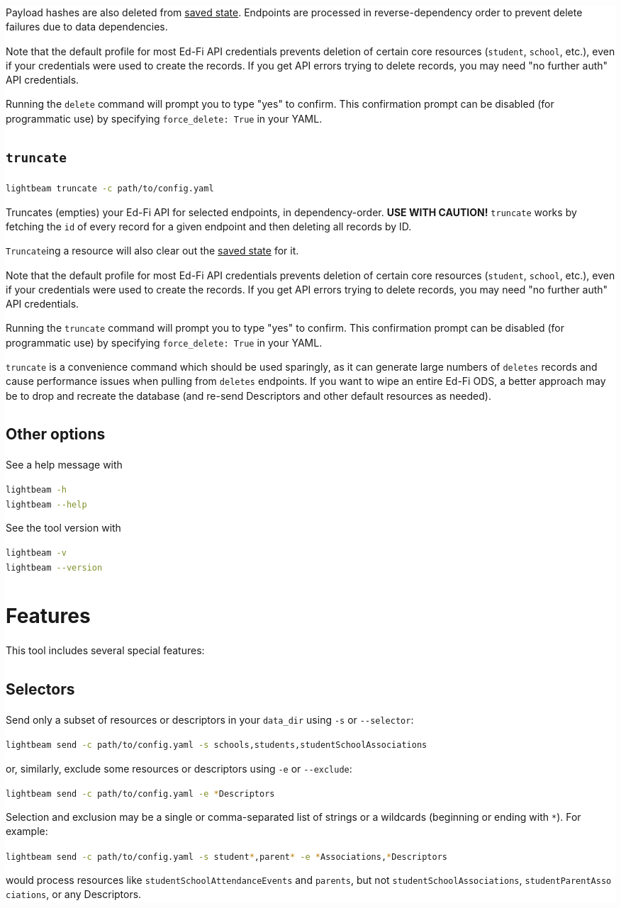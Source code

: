 Payload hashes are also deleted from [saved state](#state). Endpoints are processed in reverse-dependency order to prevent delete failures due to data dependencies.

Note that the default profile for most Ed-Fi API credentials prevents deletion of certain core resources (`student`, `school`, etc.), even if your credentials were used to create the records. If you get API errors trying to delete records, you may need "no further auth" API credentials.

Running the `delete` command will prompt you to type "yes" to confirm. This confirmation prompt can be disabled (for programmatic use) by specifying `force_delete: True` in your YAML.

## `truncate`
```bash
lightbeam truncate -c path/to/config.yaml
```
Truncates (empties) your Ed-Fi API for selected endpoints, in dependency-order. **USE WITH CAUTION!** `truncate` works by fetching the `id` of every record for a given endpoint and then deleting all records by ID.

`Truncate`ing a resource will also clear out the [saved state](#state) for it.

Note that the default profile for most Ed-Fi API credentials prevents deletion of certain core resources (`student`, `school`, etc.), even if your credentials were used to create the records. If you get API errors trying to delete records, you may need "no further auth" API credentials.

Running the `truncate` command will prompt you to type "yes" to confirm. This confirmation prompt can be disabled (for programmatic use) by specifying `force_delete: True` in your YAML.

`truncate` is a convenience command which should be used sparingly, as it can generate large numbers of `deletes` records and cause performance issues when pulling from `deletes` endpoints. If you want to wipe an entire Ed-Fi ODS, a better approach may be to drop and recreate the database (and re-send Descriptors and other default resources as needed).

## Other options
See a help message with
```bash
lightbeam -h
lightbeam --help
```

See the tool version with
```bash
lightbeam -v
lightbeam --version
```


# Features
This tool includes several special features:

## Selectors
Send only a subset of resources or descriptors in your `data_dir` using `-s` or `--selector`:
```bash
lightbeam send -c path/to/config.yaml -s schools,students,studentSchoolAssociations
```
or, similarly, exclude some resources or descriptors using `-e` or `--exclude`:
```bash
lightbeam send -c path/to/config.yaml -e *Descriptors
```
Selection and exclusion may be a single or comma-separated list of strings or a wildcards (beginning or ending with `*`). For example:
```bash
lightbeam send -c path/to/config.yaml -s student*,parent* -e *Associations,*Descriptors
```
would process resources like `studentSchoolAttendanceEvents` and `parents`, but not `studentSchoolAssociations`, `studentParentAssociations`, or any Descriptors.
